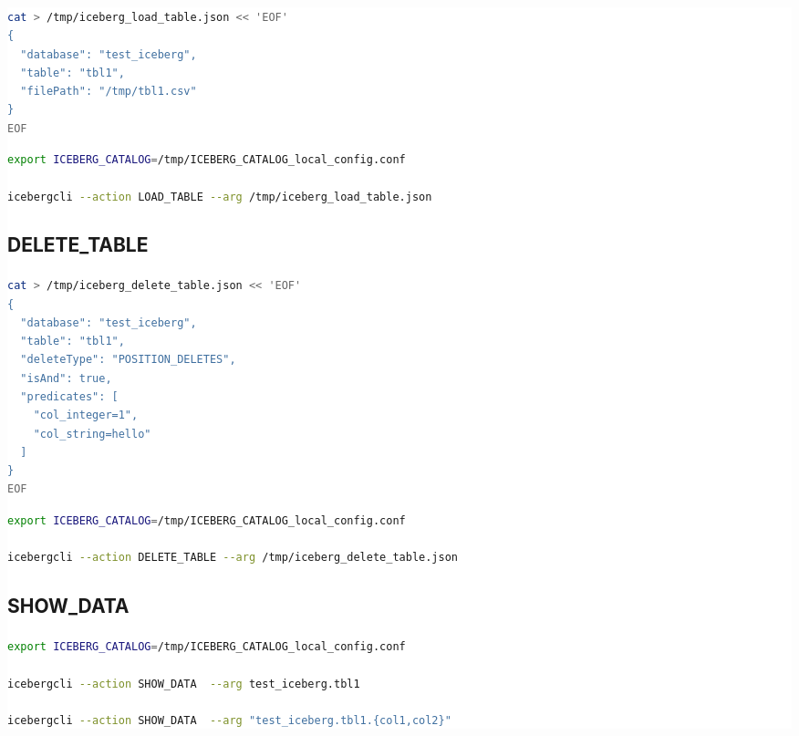```sh
cat > /tmp/iceberg_load_table.json << 'EOF'
{
  "database": "test_iceberg",
  "table": "tbl1",
  "filePath": "/tmp/tbl1.csv"
}
EOF
```

```sh
export ICEBERG_CATALOG=/tmp/ICEBERG_CATALOG_local_config.conf

icebergcli --action LOAD_TABLE --arg /tmp/iceberg_load_table.json
```

## DELETE_TABLE

```sh
cat > /tmp/iceberg_delete_table.json << 'EOF'
{
  "database": "test_iceberg",
  "table": "tbl1",
  "deleteType": "POSITION_DELETES",
  "isAnd": true,
  "predicates": [
    "col_integer=1",
    "col_string=hello"
  ]
}
EOF
```

```sh
export ICEBERG_CATALOG=/tmp/ICEBERG_CATALOG_local_config.conf

icebergcli --action DELETE_TABLE --arg /tmp/iceberg_delete_table.json
```

## SHOW_DATA

```sh
export ICEBERG_CATALOG=/tmp/ICEBERG_CATALOG_local_config.conf

icebergcli --action SHOW_DATA  --arg test_iceberg.tbl1

icebergcli --action SHOW_DATA  --arg "test_iceberg.tbl1.{col1,col2}"
```
